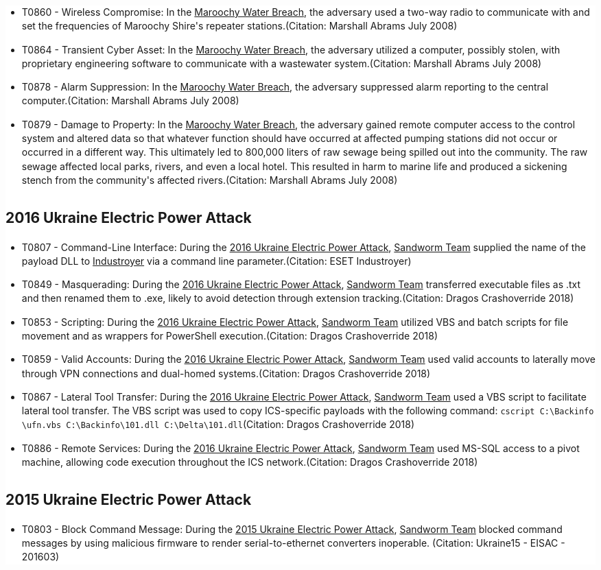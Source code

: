 - T0860 - Wireless Compromise: In the [Maroochy Water Breach](https://attack.mitre.org/campaigns/C0020), the adversary used a two-way radio to communicate with and set the frequencies of Maroochy Shire's repeater stations.(Citation: Marshall Abrams July 2008)

- T0864 - Transient Cyber Asset: In the [Maroochy Water Breach](https://attack.mitre.org/campaigns/C0020), the adversary utilized a computer, possibly stolen, with proprietary engineering software to communicate with a wastewater system.(Citation: Marshall Abrams July 2008)

- T0878 - Alarm Suppression: In the [Maroochy Water Breach](https://attack.mitre.org/campaigns/C0020), the adversary suppressed alarm reporting to the central computer.(Citation: Marshall Abrams July 2008)

- T0879 - Damage to Property: In the [Maroochy Water Breach](https://attack.mitre.org/campaigns/C0020), the adversary gained remote computer access to the control system and altered data so that whatever function should have occurred at affected pumping stations did not occur or occurred in a different way. This ultimately led to 800,000 liters of raw sewage being spilled out into the community. The raw sewage affected local parks, rivers, and even a local hotel. This resulted in harm to marine life and produced a sickening stench from the community's affected rivers.(Citation: Marshall Abrams July 2008)

## 2016 Ukraine Electric Power Attack

- T0807 - Command-Line Interface: During the [2016 Ukraine Electric Power Attack](https://attack.mitre.org/campaigns/C0025), [Sandworm Team](https://attack.mitre.org/groups/G0034) supplied the name of the payload DLL to [Industroyer](https://attack.mitre.org/software/S0604) via a command line parameter.(Citation: ESET Industroyer)

- T0849 - Masquerading: During the [2016 Ukraine Electric Power Attack](https://attack.mitre.org/campaigns/C0025), [Sandworm Team](https://attack.mitre.org/groups/G0034) transferred executable files as .txt and then renamed them to .exe, likely to avoid detection through extension tracking.(Citation: Dragos Crashoverride 2018)

- T0853 - Scripting: During the [2016 Ukraine Electric Power Attack](https://attack.mitre.org/campaigns/C0025), [Sandworm Team](https://attack.mitre.org/groups/G0034) utilized VBS and batch scripts for file movement and as wrappers for PowerShell execution.(Citation: Dragos Crashoverride 2018)

- T0859 - Valid Accounts: During the [2016 Ukraine Electric Power Attack](https://attack.mitre.org/campaigns/C0025), [Sandworm Team](https://attack.mitre.org/groups/G0034) used valid accounts to laterally move through VPN connections and dual-homed systems.(Citation: Dragos Crashoverride 2018)

- T0867 - Lateral Tool Transfer: During the [2016 Ukraine Electric Power Attack](https://attack.mitre.org/campaigns/C0025), [Sandworm Team](https://attack.mitre.org/groups/G0034) used a VBS script to facilitate lateral tool transfer. The VBS script was used to copy ICS-specific payloads with the following command: `cscript C:\Backinfo\ufn.vbs C:\Backinfo\101.dll C:\Delta\101.dll`(Citation: Dragos Crashoverride 2018)

- T0886 - Remote Services: During the [2016 Ukraine Electric Power Attack](https://attack.mitre.org/campaigns/C0025), [Sandworm Team](https://attack.mitre.org/groups/G0034) used MS-SQL access to a pivot machine, allowing code execution throughout the ICS network.(Citation: Dragos Crashoverride 2018)

## 2015 Ukraine Electric Power Attack

- T0803 - Block Command Message: During the [2015 Ukraine Electric Power Attack](https://attack.mitre.org/campaigns/C0028), [Sandworm Team](https://attack.mitre.org/groups/G0034) blocked command messages by using malicious firmware to render serial-to-ethernet converters inoperable. (Citation: Ukraine15 - EISAC - 201603)
